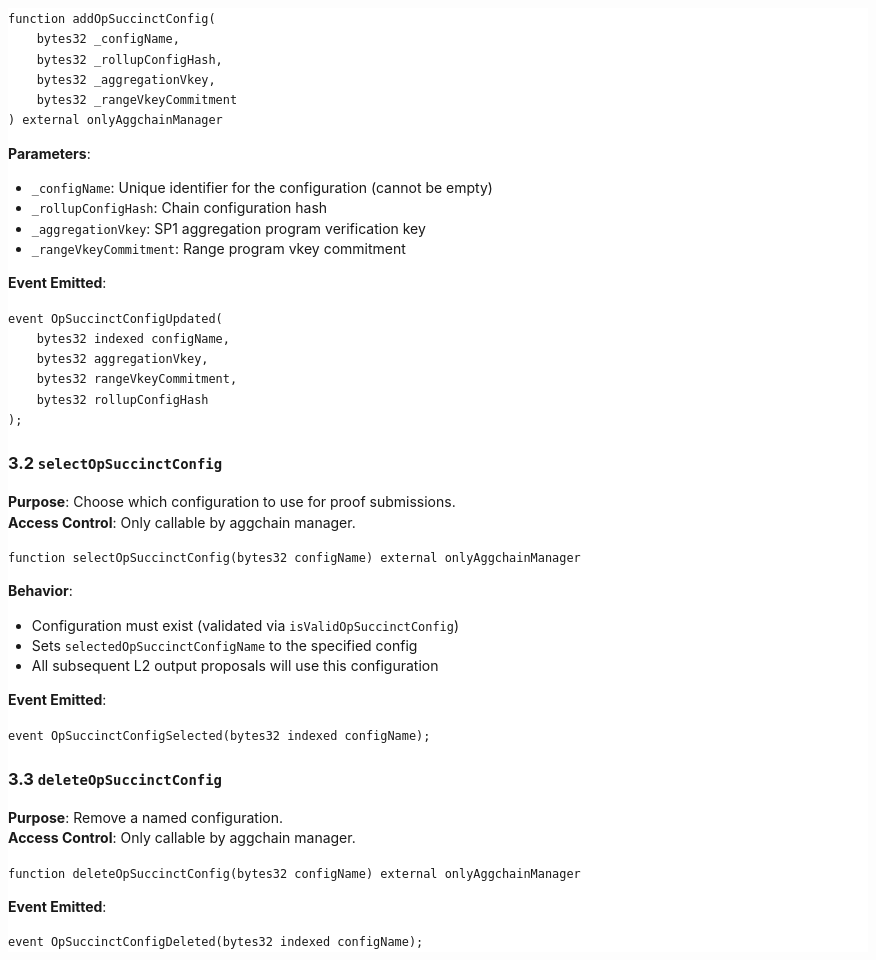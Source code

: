 ```solidity
function addOpSuccinctConfig(
    bytes32 _configName,
    bytes32 _rollupConfigHash,
    bytes32 _aggregationVkey,
    bytes32 _rangeVkeyCommitment
) external onlyAggchainManager
```

**Parameters**:
- `_configName`: Unique identifier for the configuration (cannot be empty)
- `_rollupConfigHash`: Chain configuration hash
- `_aggregationVkey`: SP1 aggregation program verification key
- `_rangeVkeyCommitment`: Range program vkey commitment

**Event Emitted**:
```solidity
event OpSuccinctConfigUpdated(
    bytes32 indexed configName,
    bytes32 aggregationVkey,
    bytes32 rangeVkeyCommitment,
    bytes32 rollupConfigHash
);
```

### 3.2 `selectOpSuccinctConfig`

**Purpose**: Choose which configuration to use for proof submissions.  
**Access Control**: Only callable by aggchain manager.  

```solidity
function selectOpSuccinctConfig(bytes32 configName) external onlyAggchainManager
```

**Behavior**:
- Configuration must exist (validated via `isValidOpSuccinctConfig`)
- Sets `selectedOpSuccinctConfigName` to the specified config
- All subsequent L2 output proposals will use this configuration

**Event Emitted**:
```solidity
event OpSuccinctConfigSelected(bytes32 indexed configName);
```

### 3.3 `deleteOpSuccinctConfig`

**Purpose**: Remove a named configuration.  
**Access Control**: Only callable by aggchain manager.  

```solidity
function deleteOpSuccinctConfig(bytes32 configName) external onlyAggchainManager
```

**Event Emitted**:
```solidity
event OpSuccinctConfigDeleted(bytes32 indexed configName);
```
